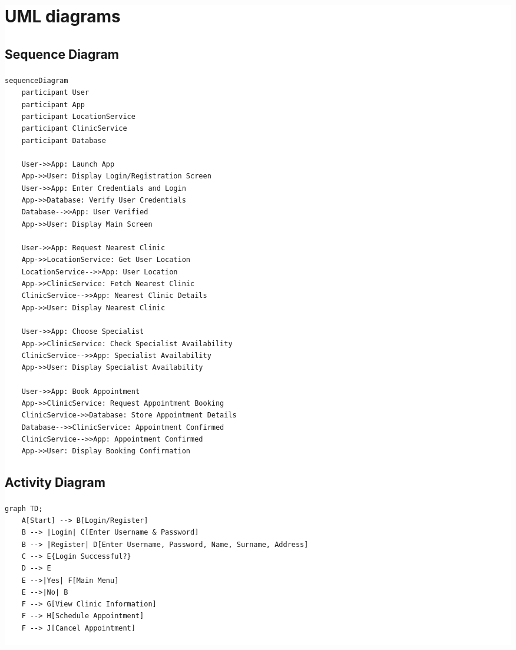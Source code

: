 # UML diagrams
##  Sequence Diagram
```mermaid
sequenceDiagram
    participant User
    participant App
    participant LocationService
    participant ClinicService
    participant Database

    User->>App: Launch App
    App->>User: Display Login/Registration Screen
    User->>App: Enter Credentials and Login
    App->>Database: Verify User Credentials
    Database-->>App: User Verified
    App->>User: Display Main Screen

    User->>App: Request Nearest Clinic
    App->>LocationService: Get User Location
    LocationService-->>App: User Location
    App->>ClinicService: Fetch Nearest Clinic
    ClinicService-->>App: Nearest Clinic Details
    App->>User: Display Nearest Clinic

    User->>App: Choose Specialist
    App->>ClinicService: Check Specialist Availability
    ClinicService-->>App: Specialist Availability
    App->>User: Display Specialist Availability

    User->>App: Book Appointment
    App->>ClinicService: Request Appointment Booking
    ClinicService->>Database: Store Appointment Details
    Database-->>ClinicService: Appointment Confirmed
    ClinicService-->>App: Appointment Confirmed
    App->>User: Display Booking Confirmation
```

## Activity Diagram
```mermaid
graph TD;
    A[Start] --> B[Login/Register]
    B --> |Login| C[Enter Username & Password]
    B --> |Register| D[Enter Username, Password, Name, Surname, Address]
    C --> E{Login Successful?}
    D --> E
    E -->|Yes| F[Main Menu]
    E -->|No| B
    F --> G[View Clinic Information]
    F --> H[Schedule Appointment]
    F --> J[Cancel Appointment]
   
```
